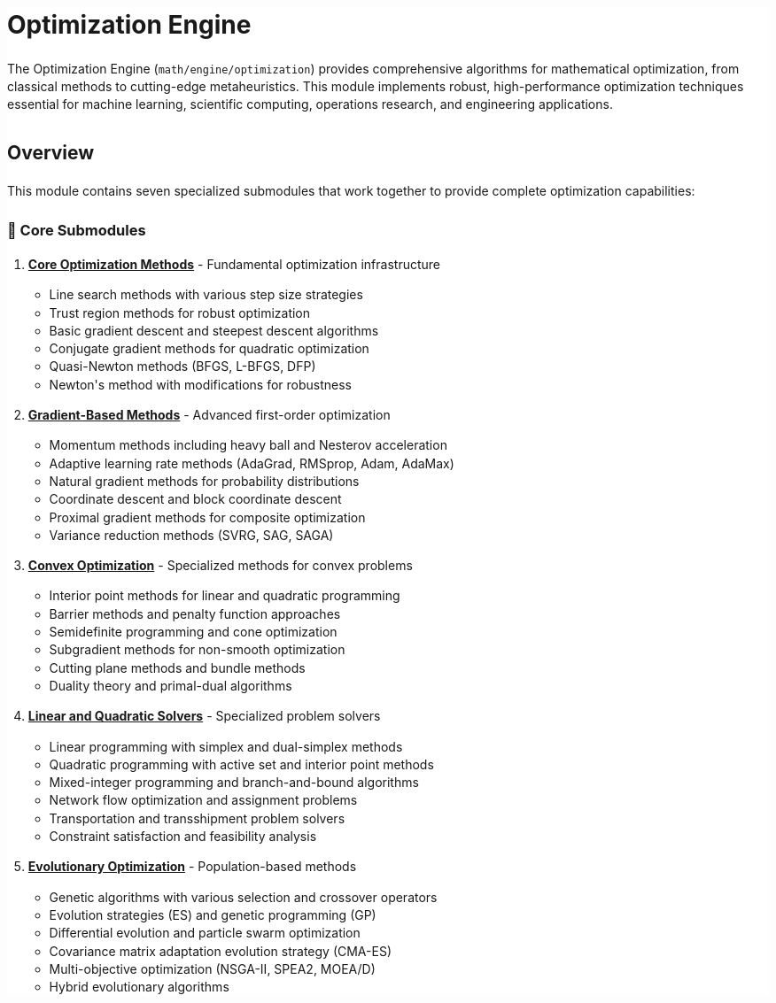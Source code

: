 # Optimization Engine

The Optimization Engine (`math/engine/optimization`) provides comprehensive algorithms for mathematical optimization, from classical methods to cutting-edge metaheuristics. This module implements robust, high-performance optimization techniques essential for machine learning, scientific computing, operations research, and engineering applications.

## Overview

This module contains seven specialized submodules that work together to provide complete optimization capabilities:

### 🔧 Core Submodules

1. **[Core Optimization Methods](core.md)** - Fundamental optimization infrastructure
   - Line search methods with various step size strategies
   - Trust region methods for robust optimization
   - Basic gradient descent and steepest descent algorithms
   - Conjugate gradient methods for quadratic optimization
   - Quasi-Newton methods (BFGS, L-BFGS, DFP)
   - Newton's method with modifications for robustness

2. **[Gradient-Based Methods](gradient.md)** - Advanced first-order optimization
   - Momentum methods including heavy ball and Nesterov acceleration
   - Adaptive learning rate methods (AdaGrad, RMSprop, Adam, AdaMax)
   - Natural gradient methods for probability distributions
   - Coordinate descent and block coordinate descent
   - Proximal gradient methods for composite optimization
   - Variance reduction methods (SVRG, SAG, SAGA)

3. **[Convex Optimization](convex.md)** - Specialized methods for convex problems
   - Interior point methods for linear and quadratic programming
   - Barrier methods and penalty function approaches
   - Semidefinite programming and cone optimization
   - Subgradient methods for non-smooth optimization
   - Cutting plane methods and bundle methods
   - Duality theory and primal-dual algorithms

4. **[Linear and Quadratic Solvers](solvers.md)** - Specialized problem solvers
   - Linear programming with simplex and dual-simplex methods
   - Quadratic programming with active set and interior point methods
   - Mixed-integer programming and branch-and-bound algorithms
   - Network flow optimization and assignment problems
   - Transportation and transshipment problem solvers
   - Constraint satisfaction and feasibility analysis

5. **[Evolutionary Optimization](evolutionary.md)** - Population-based methods
   - Genetic algorithms with various selection and crossover operators
   - Evolution strategies (ES) and genetic programming (GP)
   - Differential evolution and particle swarm optimization
   - Covariance matrix adaptation evolution strategy (CMA-ES)
   - Multi-objective optimization (NSGA-II, SPEA2, MOEA/D)
   - Hybrid evolutionary algorithms
